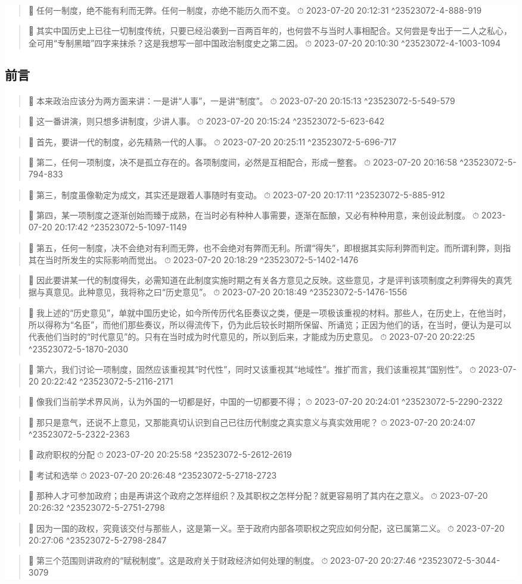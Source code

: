 > 📌 任何一制度，绝不能有利而无弊。任何一制度，亦绝不能历久而不变。 
> ⏱ 2023-07-20 20:12:31 ^23523072-4-888-919

> 📌 其实中国历史上已往一切制度传统，只要已经沿袭到一百两百年的，也何尝不与当时人事相配合。又何尝是专出于一二人之私心，全可用“专制黑暗”四字来抹杀？这是我想写一部中国政治制度史之第二因。 
> ⏱ 2023-07-20 20:10:30 ^23523072-4-1003-1094

## 前言

> 📌 本来政治应该分为两方面来讲：一是讲“人事”，一是讲“制度”。 
> ⏱ 2023-07-20 20:15:13 ^23523072-5-549-579

> 📌 这一番讲演，则只想多讲制度，少讲人事。 
> ⏱ 2023-07-20 20:15:24 ^23523072-5-623-642

> 📌 首先，要讲一代的制度，必先精熟一代的人事。 
> ⏱ 2023-07-20 20:25:11 ^23523072-5-696-717

> 📌 第二，任何一项制度，决不是孤立存在的。各项制度间，必然是互相配合，形成一整套。 
> ⏱ 2023-07-20 20:16:58 ^23523072-5-794-833

> 📌 第三，制度虽像勒定为成文，其实还是跟着人事随时有变动。 
> ⏱ 2023-07-20 20:17:11 ^23523072-5-885-912

> 📌 第四，某一项制度之逐渐创始而臻于成熟，在当时必有种种人事需要，逐渐在酝酿，又必有种种用意，来创设此制度。 
> ⏱ 2023-07-20 20:17:42 ^23523072-5-1097-1149

> 📌 第五，任何一制度，决不会绝对有利而无弊，也不会绝对有弊而无利。所谓“得失”，即根据其实际利弊而判定。而所谓利弊，则指其在当时所发生的实际影响而觉出。 
> ⏱ 2023-07-20 20:18:29 ^23523072-5-1402-1476

> 📌 因此要讲某一代的制度得失，必需知道在此制度实施时期之有关各方意见之反映。这些意见，才是评判该项制度之利弊得失的真凭据与真意见。此种意见，我将称之曰“历史意见”。 
> ⏱ 2023-07-20 20:18:49 ^23523072-5-1476-1556

> 📌 我上述的“历史意见”，单就中国历史论，如今所传历代名臣奏议之类，便是一项极该重视的材料。那些人，在历史上，在他当时，所以得称为“名臣”，而他们那些奏议，所以得流传下，仍为此后较长时期所保留、所诵览；正因为他们的话，在当时，便认为是可以代表他们当时的“时代意见”的。只有在当时成为时代意见的，所以到后来，才能成为历史意见。 
> ⏱ 2023-07-20 20:22:25 ^23523072-5-1870-2030

> 📌 第六，我们讨论一项制度，固然应该重视其“时代性”，同时又该重视其“地域性”。推扩而言，我们该重视其“国别性”。 
> ⏱ 2023-07-20 20:22:42 ^23523072-5-2116-2171

> 📌 像我们当前学术界风尚，认为外国的一切都是好，中国的一切都要不得； 
> ⏱ 2023-07-20 20:24:01 ^23523072-5-2290-2322

> 📌 那只是意气，还说不上意见，又那能真切认识到自己已往历代制度之真实意义与真实效用呢？ 
> ⏱ 2023-07-20 20:24:07 ^23523072-5-2322-2363

> 📌 政府职权的分配 
> ⏱ 2023-07-20 20:25:58 ^23523072-5-2612-2619

> 📌 考试和选举 
> ⏱ 2023-07-20 20:26:48 ^23523072-5-2718-2723

> 📌 那种人才可参加政府；由是再讲这个政府之怎样组织？及其职权之怎样分配？就更容易明了其内在之意义。 
> ⏱ 2023-07-20 20:26:32 ^23523072-5-2751-2798

> 📌 因为一国的政权，究竟该交付与那些人，这是第一义。至于政府内部各项职权之究应如何分配，这已属第二义。 
> ⏱ 2023-07-20 20:27:06 ^23523072-5-2798-2847

> 📌 第三个范围则讲政府的“赋税制度”。这是政府关于财政经济如何处理的制度。 
> ⏱ 2023-07-20 20:27:46 ^23523072-5-3044-3079
